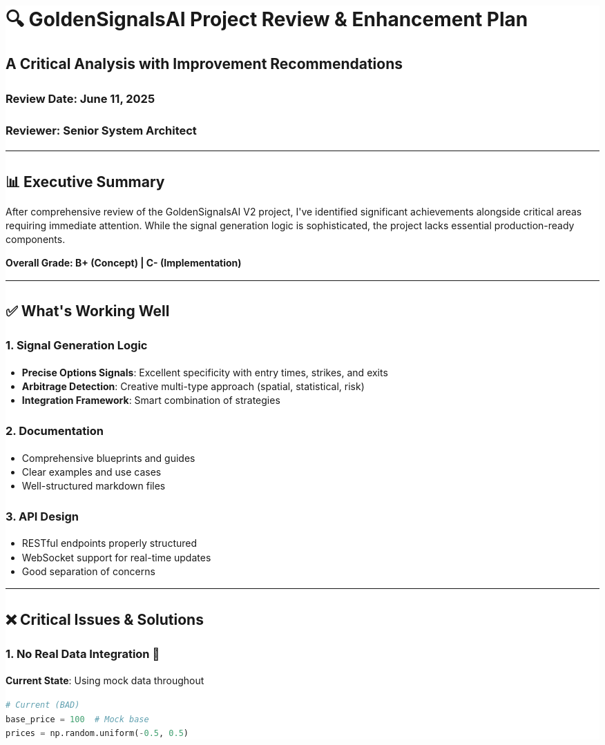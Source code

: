 # 🔍 GoldenSignalsAI Project Review & Enhancement Plan
## A Critical Analysis with Improvement Recommendations

### Review Date: June 11, 2025
### Reviewer: Senior System Architect

---

## 📊 Executive Summary

After comprehensive review of the GoldenSignalsAI V2 project, I've identified significant achievements alongside critical areas requiring immediate attention. While the signal generation logic is sophisticated, the project lacks essential production-ready components.

**Overall Grade: B+ (Concept) | C- (Implementation)**

---

## ✅ What's Working Well

### 1. Signal Generation Logic
- **Precise Options Signals**: Excellent specificity with entry times, strikes, and exits
- **Arbitrage Detection**: Creative multi-type approach (spatial, statistical, risk)
- **Integration Framework**: Smart combination of strategies

### 2. Documentation
- Comprehensive blueprints and guides
- Clear examples and use cases
- Well-structured markdown files

### 3. API Design
- RESTful endpoints properly structured
- WebSocket support for real-time updates
- Good separation of concerns

---

## ❌ Critical Issues & Solutions

### 1. **No Real Data Integration** 🚨
**Current State**: Using mock data throughout
```python
# Current (BAD)
base_price = 100  # Mock base
prices = np.random.uniform(-0.5, 0.5)
```
